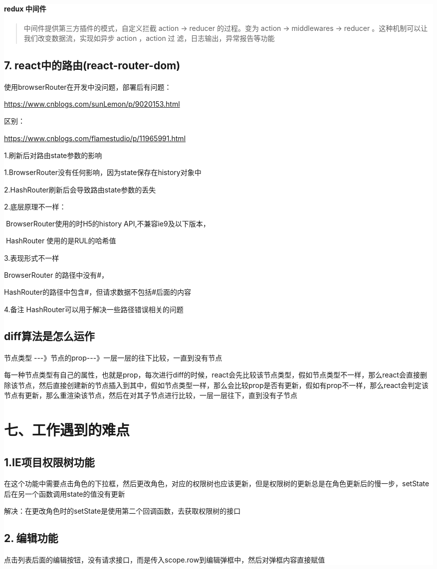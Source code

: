 #### redux 中间件

> 中间件提供第三方插件的模式，自定义拦截 action -> reducer 的过程。变为 action -> middlewares -> reducer 。这种机制可以让我们改变数据流，实现如异步 action ，action 过 滤，日志输出，异常报告等功能

## 7. react中的路由(react-router-dom)

使用browserRouter在开发中没问题，部署后有问题：

https://www.cnblogs.com/sunLemon/p/9020153.html

区别：

https://www.cnblogs.com/flamestudio/p/11965991.html

1.刷新后对路由state参数的影响

   1.BrowserRouter没有任何影响，因为state保存在history对象中

   2.HashRouter刷新后会导致路由state参数的丢失

2.底层原理不一样：

​    BrowserRouter使用的时H5的history API,不兼容ie9及以下版本，

​    HashRouter 使用的是RUL的哈希值

3.表现形式不一样

   BrowserRouter 的路径中没有#，

   HashRouter的路径中包含#，但请求数据不包括#后面的内容

4.备注 HashRouter可以用于解决一些路径错误相关的问题

## diff算法是怎么运作

节点类型 ---》节点的prop---》一层一层的往下比较，一直到没有节点

每一种节点类型有自己的属性，也就是prop，每次进行diff的时候，react会先比较该节点类型，假如节点类型不一样，那么react会直接删除该节点，然后直接创建新的节点插入到其中，假如节点类型一样，那么会比较prop是否有更新，假如有prop不一样，那么react会判定该节点有更新，那么重渲染该节点，然后在对其子节点进行比较，一层一层往下，直到没有子节点





# 七、工作遇到的难点

## 1.IE项目权限树功能

在这个功能中需要点击角色的下拉框，然后更改角色，对应的权限树也应该更新，但是权限树的更新总是在角色更新后的慢一步，setState后在另一个函数调用state的值没有更新

解决：在更改角色时的setState是使用第二个回调函数，去获取权限树的接口



## 2. 编辑功能

点击列表后面的编辑按钮，没有请求接口，而是传入scope.row到编辑弹框中，然后对弹框内容直接赋值
